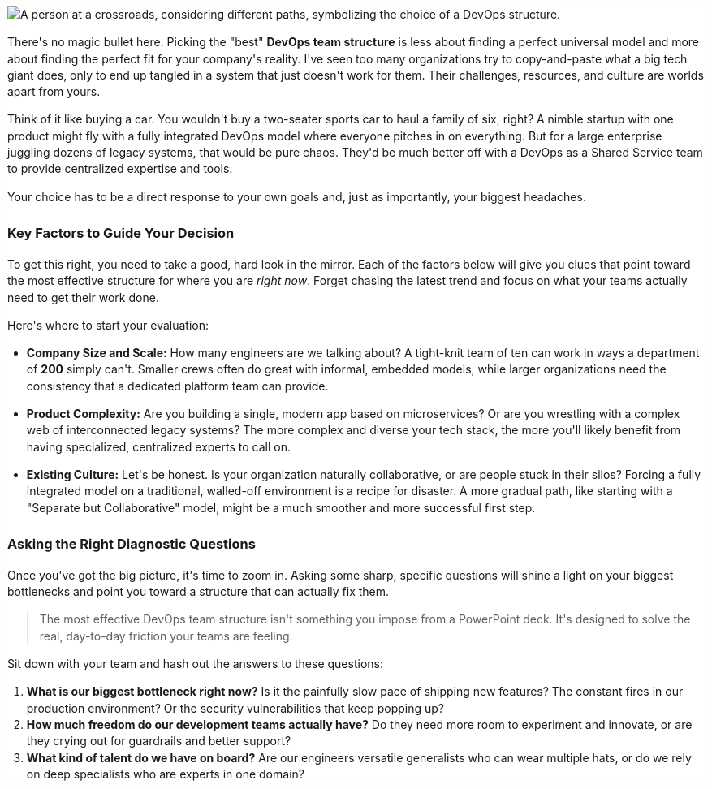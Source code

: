 ![A person at a crossroads, considering different paths, symbolizing the choice of a DevOps structure.](https://cdn.outrank.so/fa6f58f4-0556-42c4-aa95-73bd51bc70b8/21f7dc59-c082-468f-8556-6b0494f5e032.jpg)

There's no magic bullet here. Picking the "best" **DevOps team structure** is less about finding a perfect universal model and more about finding the perfect fit for your company's reality. I've seen too many organizations try to copy-and-paste what a big tech giant does, only to end up tangled in a system that just doesn't work for them. Their challenges, resources, and culture are worlds apart from yours.

Think of it like buying a car. You wouldn't buy a two-seater sports car to haul a family of six, right? A nimble startup with one product might fly with a fully integrated DevOps model where everyone pitches in on everything. But for a large enterprise juggling dozens of legacy systems, that would be pure chaos. They'd be much better off with a DevOps as a Shared Service team to provide centralized expertise and tools.

Your choice has to be a direct response to your own goals and, just as importantly, your biggest headaches.

### Key Factors to Guide Your Decision

To get this right, you need to take a good, hard look in the mirror. Each of the factors below will give you clues that point toward the most effective structure for where you are *right now*. Forget chasing the latest trend and focus on what your teams actually need to get their work done.

Here's where to start your evaluation:

*   **Company Size and Scale:** How many engineers are we talking about? A tight-knit team of ten can work in ways a department of **200** simply can't. Smaller crews often do great with informal, embedded models, while larger organizations need the consistency that a dedicated platform team can provide.

*   **Product Complexity:** Are you building a single, modern app based on microservices? Or are you wrestling with a complex web of interconnected legacy systems? The more complex and diverse your tech stack, the more you'll likely benefit from having specialized, centralized experts to call on.

*   **Existing Culture:** Let's be honest. Is your organization naturally collaborative, or are people stuck in their silos? Forcing a fully integrated model on a traditional, walled-off environment is a recipe for disaster. A more gradual path, like starting with a "Separate but Collaborative" model, might be a much smoother and more successful first step.

### Asking the Right Diagnostic Questions

Once you've got the big picture, it's time to zoom in. Asking some sharp, specific questions will shine a light on your biggest bottlenecks and point you toward a structure that can actually fix them.

> The most effective DevOps team structure isn't something you impose from a PowerPoint deck. It's designed to solve the real, day-to-day friction your teams are feeling.

Sit down with your team and hash out the answers to these questions:

1.  **What is our biggest bottleneck right now?** Is it the painfully slow pace of shipping new features? The constant fires in our production environment? Or the security vulnerabilities that keep popping up?
2.  **How much freedom do our development teams actually have?** Do they need more room to experiment and innovate, or are they crying out for guardrails and better support?
3.  **What kind of talent do we have on board?** Are our engineers versatile generalists who can wear multiple hats, or do we rely on deep specialists who are experts in one domain?
